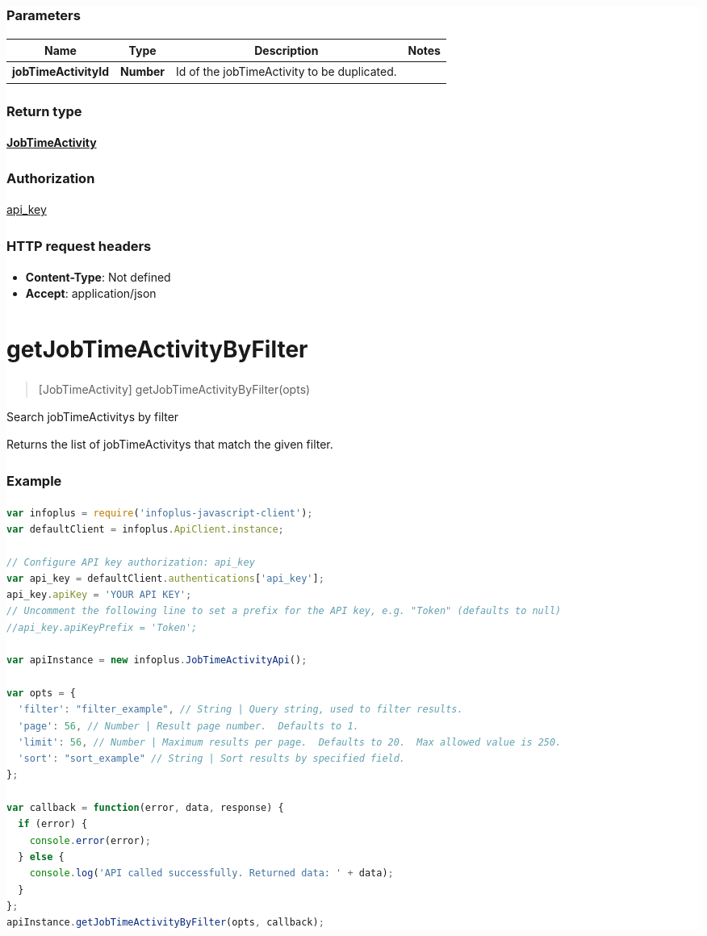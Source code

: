 ### Parameters

Name | Type | Description  | Notes
------------- | ------------- | ------------- | -------------
 **jobTimeActivityId** | **Number**| Id of the jobTimeActivity to be duplicated. | 

### Return type

[**JobTimeActivity**](JobTimeActivity.md)

### Authorization

[api_key](../README.md#api_key)

### HTTP request headers

 - **Content-Type**: Not defined
 - **Accept**: application/json

<a name="getJobTimeActivityByFilter"></a>
# **getJobTimeActivityByFilter**
> [JobTimeActivity] getJobTimeActivityByFilter(opts)

Search jobTimeActivitys by filter

Returns the list of jobTimeActivitys that match the given filter.

### Example
```javascript
var infoplus = require('infoplus-javascript-client');
var defaultClient = infoplus.ApiClient.instance;

// Configure API key authorization: api_key
var api_key = defaultClient.authentications['api_key'];
api_key.apiKey = 'YOUR API KEY';
// Uncomment the following line to set a prefix for the API key, e.g. "Token" (defaults to null)
//api_key.apiKeyPrefix = 'Token';

var apiInstance = new infoplus.JobTimeActivityApi();

var opts = { 
  'filter': "filter_example", // String | Query string, used to filter results.
  'page': 56, // Number | Result page number.  Defaults to 1.
  'limit': 56, // Number | Maximum results per page.  Defaults to 20.  Max allowed value is 250.
  'sort': "sort_example" // String | Sort results by specified field.
};

var callback = function(error, data, response) {
  if (error) {
    console.error(error);
  } else {
    console.log('API called successfully. Returned data: ' + data);
  }
};
apiInstance.getJobTimeActivityByFilter(opts, callback);
```
